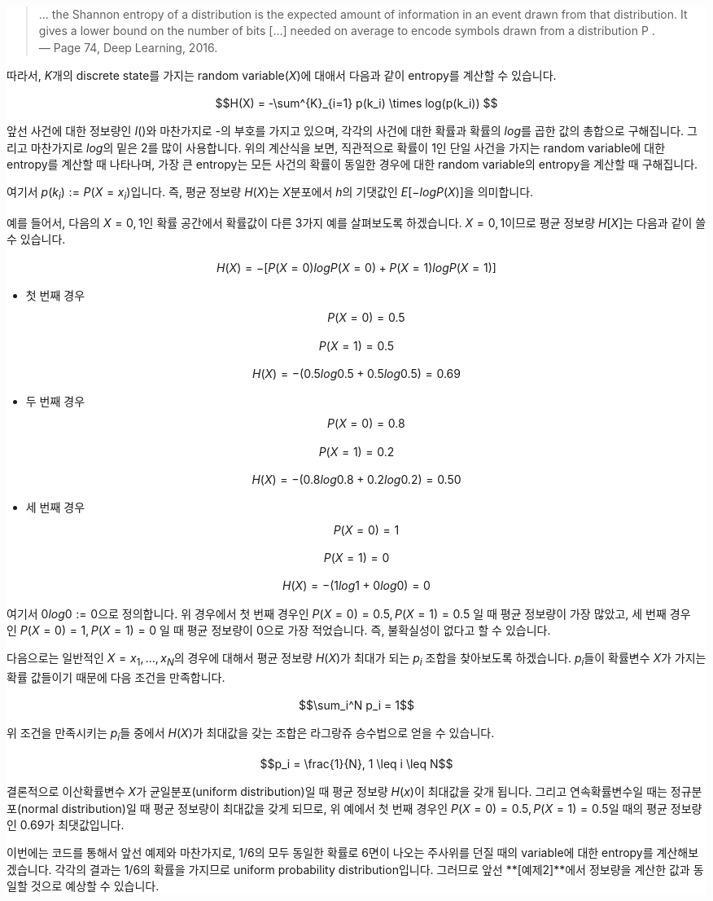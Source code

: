 > ... the Shannon entropy of a distribution is the expected amount of information in an event drawn from that distribution. It gives a lower bound on the number of bits [...] needed on average to encode symbols drawn from a distribution P . <br/>
— Page 74, Deep Learning, 2016.


따라서, $K$개의 discrete state를 가지는 random variable($X$)에 대애서 다음과 같이 entropy를 계산할 수 있습니다.  

$$H(X) = -\sum^{K}_{i=1} p(k_i) \times log(p(k_i)) $$

앞선 사건에 대한 정보량인 $I()$와 마찬가지로 -의 부호를 가지고 있으며, 각각의 사건에 대한 확률과 확률의 $log$를 곱한 값의 총합으로 구해집니다. 그리고 마찬가지로 $log$의 밑은 2를 많이 사용합니다. 위의 계산식을 보면, 직관적으로 확률이 1인 단일 사건을 가지는 random variable에 대한 entropy를 계산할 때 나타나며, 가장 큰 entropy는 모든 사건의 확률이 동일한 경우에 대한 random variable의 entropy을 계산할 때 구해집니다. 


여기서 $p(k_i) := P(X = x_i)$입니다. 즉, 평균 정보량 $H(X)$는 $X$분포에서 $h$의 기댓값인 $E[−logP(X)]$을 의미합니다.

예를 들어서, 다음의 $X = 0, 1$인 확률 공간에서 확률값이 다른 3가지 예를 살펴보도록 하겠습니다. $X = 0, 1$이므로 평균 정보량 $H[X]$는 다음과 같이 쓸 수 있습니다.

$$H(X) = −[P(X = 0)logP(X = 0) + P(X = 1)logP(X = 1)]$$
 
* 첫 번째 경우
$$P(X = 0) = 0.5$$

$$P(X = 1) = 0.5$$

$$H(X) = −(0.5log0.5 + 0.5log0.5) = 0.69$$


* 두 번째 경우
$$P(X = 0) = 0.8$$

$$P(X = 1) = 0.2$$

$$H(X) = −(0.8log0.8 + 0.2log0.2) = 0.50$$

* 세 번째 경우
$$P(X = 0) = 1$$

$$P(X = 1) = 0$$

$$H(X) = −(1log1 + 0log0) = 0$$

여기서 $0log0 := 0$으로 정의합니다. 위 경우에서 첫 번째 경우인 $P(X = 0) = 0.5, P(X = 1) = 0.5$ 일 때 평균 정보량이 가장 많았고, 세 번째 경우인 $P(X = 0) = 1, P(X = 1) = 0$ 일 때 평균 정보량이 0으로 가장 적었습니다. 즉, 불확실성이 없다고 할 수 있습니다. 

다음으로는 일반적인 $X = x_1,..., x_N$의 경우에 대해서 평균 정보량 $H(X)$가 최대가 되는 $p_i$ 조합을 찾아보도록 하겠습니다. $p_i$들이 확률변수 $X$가 가지는 확률 값들이기 때문에 다음 조건을 만족합니다.

$$\sum_i^N p_i = 1$$

위 조건을 만족시키는 $p_i$들 중에서 $H(X)$가 최대값을 갖는 조합은 라그랑쥬 승수법으로 얻을 수 있습니다.

$$p_i = \frac{1}{N}, 1 \leq i \leq N$$

결론적으로 이산확률변수 $X$가 균일분포(uniform distribution)일 때 평균 정보량 $H(x)$이 최대값을 갖개 됩니다. 그리고 연속확률변수일 때는 정규분포(normal distribution)일 때 평균 정보량이 최대값을 갖게 되므로, 위 예에서 첫 번째 경우인 $P(X = 0) = 0.5, P(X = 1) = 0.5$일 때의 평균 정보량인 0.69가 최댓값입니다.



이번에는 코드를 통해서 앞선 예제와 마찬가지로, 1/6의 모두 동일한 확률로 6면이 나오는 주사위를 던질 때의 variable에 대한 entropy를 계산해보겠습니다. 각각의 결과는 1/6의 확률을 가지므로 uniform probability distribution입니다. 그러므로 앞선 **[예제2]**에서 정보량을 계산한 값과 동일할 것으로 예상할 수 있습니다.
